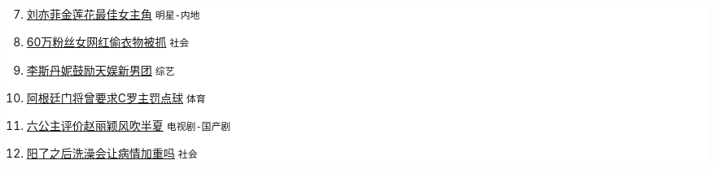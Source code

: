 7. [刘亦菲金莲花最佳女主角](https://m.weibo.cn/search?containerid=100103type%3D1%26t%3D10%26q%3D%23%E5%88%98%E4%BA%A6%E8%8F%B2%E9%87%91%E8%8E%B2%E8%8A%B1%E6%9C%80%E4%BD%B3%E5%A5%B3%E4%B8%BB%E8%A7%92%23&stream_entry_id=31&isnewpage=1&extparam=seat%3D1%26dgr%3D0%26pos%3D5%26q%3D%2523%25E5%2588%2598%25E4%25BA%25A6%25E8%258F%25B2%25E9%2587%2591%25E8%258E%25B2%25E8%258A%25B1%25E6%259C%2580%25E4%25BD%25B3%25E5%25A5%25B3%25E4%25B8%25BB%25E8%25A7%2592%2523%26filter_type%3Drealtimehot%26cate%3D5001%26band_rank%3D5%26flag%3D1%26stream_entry_id%3D31%26c_type%3D31%26realpos%3D5%26lcate%3D5001%26display_time%3D1671628545%26pre_seqid%3D1671628545022021207226&luicode=10000011&lfid=106003type%3D25%26t%3D3%26disable_hot%3D1%26filter_type%3Drealtimehot) `明星-内地` 

8. [60万粉丝女网红偷衣物被抓](https://m.weibo.cn/search?containerid=100103type%3D1%26t%3D10%26q%3D%2360%E4%B8%87%E7%B2%89%E4%B8%9D%E5%A5%B3%E7%BD%91%E7%BA%A2%E5%81%B7%E8%A1%A3%E7%89%A9%E8%A2%AB%E6%8A%93%23&stream_entry_id=31&isnewpage=1&extparam=seat%3D1%26dgr%3D0%26pos%3D6%26q%3D%252360%25E4%25B8%2587%25E7%25B2%2589%25E4%25B8%259D%25E5%25A5%25B3%25E7%25BD%2591%25E7%25BA%25A2%25E5%2581%25B7%25E8%25A1%25A3%25E7%2589%25A9%25E8%25A2%25AB%25E6%258A%2593%2523%26filter_type%3Drealtimehot%26cate%3D5001%26band_rank%3D6%26flag%3D1%26stream_entry_id%3D31%26c_type%3D31%26realpos%3D6%26lcate%3D5001%26display_time%3D1671628545%26pre_seqid%3D1671628545022021207226&luicode=10000011&lfid=106003type%3D25%26t%3D3%26disable_hot%3D1%26filter_type%3Drealtimehot) `社会` 

9. [李斯丹妮鼓励天娱新男团](https://m.weibo.cn/search?containerid=100103type%3D1%26t%3D10%26q%3D%23%E6%9D%8E%E6%96%AF%E4%B8%B9%E5%A6%AE%E9%BC%93%E5%8A%B1%E5%A4%A9%E5%A8%B1%E6%96%B0%E7%94%B7%E5%9B%A2%23&stream_entry_id=31&isnewpage=1&extparam=seat%3D1%26dgr%3D0%26adid%3D175780%26pos%3D7%26q%3D%2523%25E6%259D%258E%25E6%2596%25AF%25E4%25B8%25B9%25E5%25A6%25AE%25E9%25BC%2593%25E5%258A%25B1%25E5%25A4%25A9%25E5%25A8%25B1%25E6%2596%25B0%25E7%2594%25B7%25E5%259B%25A2%2523%26filter_type%3Drealtimehot%26cate%3D5001%26band_rank%3D7%26stream_entry_id%3D31%26c_type%3D31%26lcate%3D5001%26display_time%3D1671628545%26pre_seqid%3D1671628545022021207226&luicode=10000011&lfid=106003type%3D25%26t%3D3%26disable_hot%3D1%26filter_type%3Drealtimehot) `综艺` 

10. [阿根廷门将曾要求C罗主罚点球](https://m.weibo.cn/search?containerid=100103type%3D1%26t%3D10%26q%3D%23%E9%98%BF%E6%A0%B9%E5%BB%B7%E9%97%A8%E5%B0%86%E6%9B%BE%E8%A6%81%E6%B1%82C%E7%BD%97%E4%B8%BB%E7%BD%9A%E7%82%B9%E7%90%83%23&stream_entry_id=31&isnewpage=1&extparam=seat%3D1%26dgr%3D0%26pos%3D8%26q%3D%2523%25E9%2598%25BF%25E6%25A0%25B9%25E5%25BB%25B7%25E9%2597%25A8%25E5%25B0%2586%25E6%259B%25BE%25E8%25A6%2581%25E6%25B1%2582C%25E7%25BD%2597%25E4%25B8%25BB%25E7%25BD%259A%25E7%2582%25B9%25E7%2590%2583%2523%26filter_type%3Drealtimehot%26cate%3D5001%26band_rank%3D7%26flag%3D0%26stream_entry_id%3D31%26c_type%3D31%26realpos%3D7%26lcate%3D5001%26display_time%3D1671628545%26pre_seqid%3D1671628545022021207226&luicode=10000011&lfid=106003type%3D25%26t%3D3%26disable_hot%3D1%26filter_type%3Drealtimehot) `体育` 

11. [六公主评价赵丽颖风吹半夏](https://m.weibo.cn/search?containerid=100103type%3D1%26t%3D10%26q%3D%23%E5%85%AD%E5%85%AC%E4%B8%BB%E8%AF%84%E4%BB%B7%E8%B5%B5%E4%B8%BD%E9%A2%96%E9%A3%8E%E5%90%B9%E5%8D%8A%E5%A4%8F%23&stream_entry_id=31&isnewpage=1&extparam=seat%3D1%26dgr%3D0%26pos%3D9%26q%3D%2523%25E5%2585%25AD%25E5%2585%25AC%25E4%25B8%25BB%25E8%25AF%2584%25E4%25BB%25B7%25E8%25B5%25B5%25E4%25B8%25BD%25E9%25A2%2596%25E9%25A3%258E%25E5%2590%25B9%25E5%258D%258A%25E5%25A4%258F%2523%26filter_type%3Drealtimehot%26cate%3D5001%26band_rank%3D8%26flag%3D1%26stream_entry_id%3D31%26c_type%3D31%26realpos%3D8%26lcate%3D5001%26display_time%3D1671628545%26pre_seqid%3D1671628545022021207226&luicode=10000011&lfid=106003type%3D25%26t%3D3%26disable_hot%3D1%26filter_type%3Drealtimehot) `电视剧-国产剧` 

12. [阳了之后洗澡会让病情加重吗](https://m.weibo.cn/search?containerid=100103type%3D1%26t%3D10%26q%3D%23%E9%98%B3%E4%BA%86%E4%B9%8B%E5%90%8E%E6%B4%97%E6%BE%A1%E4%BC%9A%E8%AE%A9%E7%97%85%E6%83%85%E5%8A%A0%E9%87%8D%E5%90%97%23&stream_entry_id=31&isnewpage=1&extparam=seat%3D1%26dgr%3D0%26pos%3D10%26q%3D%2523%25E9%2598%25B3%25E4%25BA%2586%25E4%25B9%258B%25E5%2590%258E%25E6%25B4%2597%25E6%25BE%25A1%25E4%25BC%259A%25E8%25AE%25A9%25E7%2597%2585%25E6%2583%2585%25E5%258A%25A0%25E9%2587%258D%25E5%2590%2597%2523%26filter_type%3Drealtimehot%26cate%3D5001%26band_rank%3D9%26flag%3D0%26stream_entry_id%3D31%26c_type%3D31%26realpos%3D9%26lcate%3D5001%26display_time%3D1671628545%26pre_seqid%3D1671628545022021207226&luicode=10000011&lfid=106003type%3D25%26t%3D3%26disable_hot%3D1%26filter_type%3Drealtimehot) `社会` 
